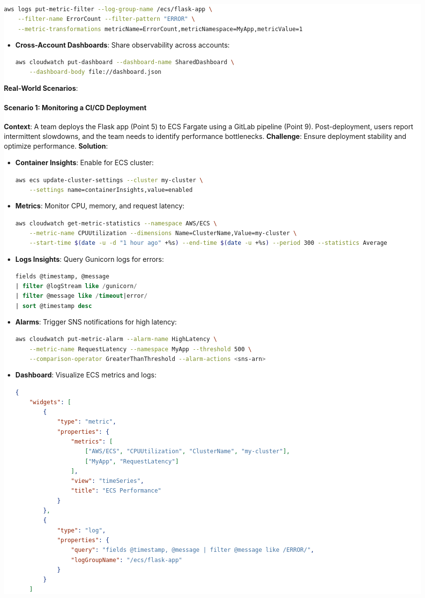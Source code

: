   ```bash
  aws logs put-metric-filter --log-group-name /ecs/flask-app \
      --filter-name ErrorCount --filter-pattern "ERROR" \
      --metric-transformations metricName=ErrorCount,metricNamespace=MyApp,metricValue=1
  ```
- **Cross-Account Dashboards**: Share observability across accounts:
  ```bash
  aws cloudwatch put-dashboard --dashboard-name SharedDashboard \
      --dashboard-body file://dashboard.json
  ```

**Real-World Scenarios**:

#### Scenario 1: Monitoring a CI/CD Deployment
**Context**: A team deploys the Flask app (Point 5) to ECS Fargate using a GitLab pipeline (Point 9). Post-deployment, users report intermittent slowdowns, and the team needs to identify performance bottlenecks.
**Challenge**: Ensure deployment stability and optimize performance.
**Solution**:
- **Container Insights**: Enable for ECS cluster:
  ```bash
  aws ecs update-cluster-settings --cluster my-cluster \
      --settings name=containerInsights,value=enabled
  ```
- **Metrics**: Monitor CPU, memory, and request latency:
  ```bash
  aws cloudwatch get-metric-statistics --namespace AWS/ECS \
      --metric-name CPUUtilization --dimensions Name=ClusterName,Value=my-cluster \
      --start-time $(date -u -d "1 hour ago" +%s) --end-time $(date -u +%s) --period 300 --statistics Average
  ```
- **Logs Insights**: Query Gunicorn logs for errors:
  ```sql
  fields @timestamp, @message
  | filter @logStream like /gunicorn/
  | filter @message like /timeout|error/
  | sort @timestamp desc
  ```
- **Alarms**: Trigger SNS notifications for high latency:
  ```bash
  aws cloudwatch put-metric-alarm --alarm-name HighLatency \
      --metric-name RequestLatency --namespace MyApp --threshold 500 \
      --comparison-operator GreaterThanThreshold --alarm-actions <sns-arn>
  ```
- **Dashboard**: Visualize ECS metrics and logs:
  ```json
  {
      "widgets": [
          {
              "type": "metric",
              "properties": {
                  "metrics": [
                      ["AWS/ECS", "CPUUtilization", "ClusterName", "my-cluster"],
                      ["MyApp", "RequestLatency"]
                  ],
                  "view": "timeSeries",
                  "title": "ECS Performance"
              }
          },
          {
              "type": "log",
              "properties": {
                  "query": "fields @timestamp, @message | filter @message like /ERROR/",
                  "logGroupName": "/ecs/flask-app"
              }
          }
      ]
  ```
